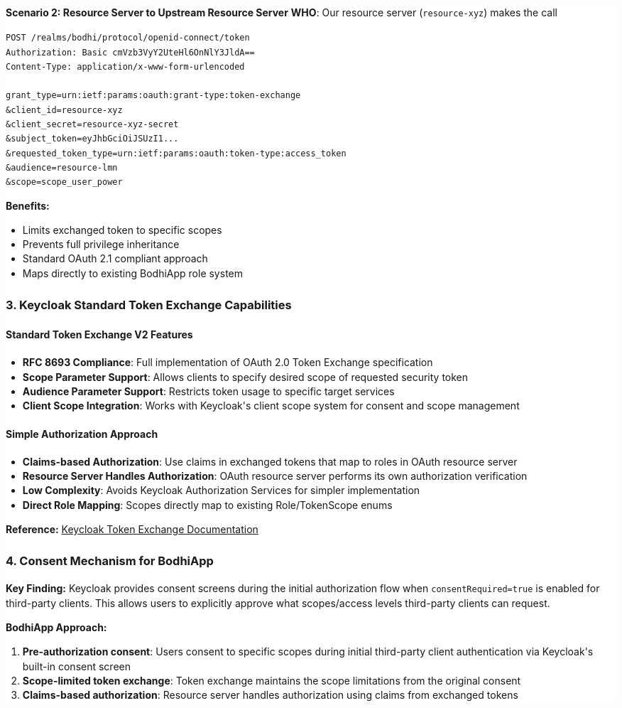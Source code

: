 **Scenario 2: Resource Server to Upstream Resource Server**
**WHO**: Our resource server (`resource-xyz`) makes the call
```http
POST /realms/bodhi/protocol/openid-connect/token
Authorization: Basic cmVzb3VyY2UteHl6OnNlY3JldA==
Content-Type: application/x-www-form-urlencoded

grant_type=urn:ietf:params:oauth:grant-type:token-exchange
&client_id=resource-xyz
&client_secret=resource-xyz-secret
&subject_token=eyJhbGciOiJSUzI1...
&requested_token_type=urn:ietf:params:oauth:token-type:access_token
&audience=resource-lmn
&scope=scope_user_power
```

**Benefits:**
- Limits exchanged token to specific scopes
- Prevents full privilege inheritance
- Standard OAuth 2.1 compliant approach
- Maps directly to existing BodhiApp role system

### 3. Keycloak Standard Token Exchange Capabilities

#### Standard Token Exchange V2 Features
- **RFC 8693 Compliance**: Full implementation of OAuth 2.0 Token Exchange specification
- **Scope Parameter Support**: Allows clients to specify desired scope of requested security token
- **Audience Parameter Support**: Restricts token usage to specific target services
- **Client Scope Integration**: Works with Keycloak's client scope system for consent and scope management

#### Simple Authorization Approach
- **Claims-based Authorization**: Use claims in exchanged tokens that map to roles in OAuth resource server
- **Resource Server Handles Authorization**: OAuth resource server performs its own authorization verification
- **Low Complexity**: Avoids Keycloak Authorization Services for simpler implementation
- **Direct Role Mapping**: Scopes directly map to existing Role/TokenScope enums

**Reference:** [Keycloak Token Exchange Documentation](https://www.keycloak.org/securing-apps/token-exchange)

### 4. Consent Mechanism for BodhiApp

**Key Finding:** Keycloak provides consent screens during the initial authorization flow when `consentRequired=true` is enabled for third-party clients. This allows users to explicitly approve what scopes/access levels third-party clients can request.

**BodhiApp Approach:**
1. **Pre-authorization consent**: Users consent to specific scopes during initial third-party client authentication via Keycloak's built-in consent screen
2. **Scope-limited token exchange**: Token exchange maintains the scope limitations from the original consent
3. **Claims-based authorization**: Resource server handles authorization using claims from exchanged tokens
